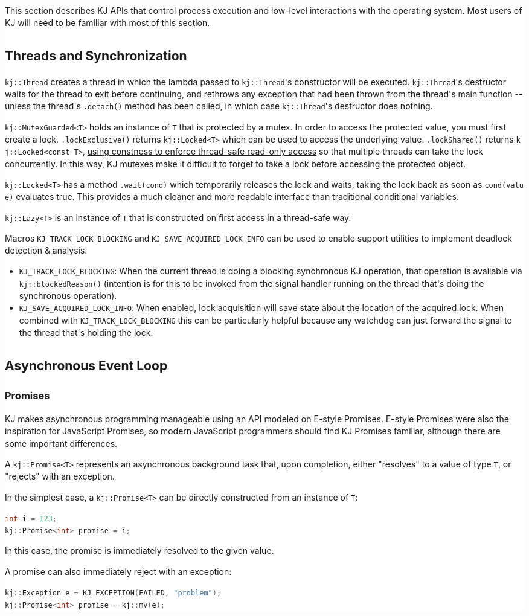 This section describes KJ APIs that control process execution and low-level interactions with the operating system. Most users of KJ will need to be familiar with most of this section.

## Threads and Synchronization

`kj::Thread` creates a thread in which the lambda passed to `kj::Thread`'s constructor will be executed. `kj::Thread`'s destructor waits for the thread to exit before continuing, and rethrows any exception that had been thrown from the thread's main function -- unless the thread's `.detach()` method has been called, in which case `kj::Thread`'s destructor does nothing.

`kj::MutexGuarded<T>` holds an instance of `T` that is protected by a mutex. In order to access the protected value, you must first create a lock. `.lockExclusive()` returns `kj::Locked<T>` which can be used to access the underlying value. `.lockShared()` returns `kj::Locked<const T>`, [using constness to enforce thread-safe read-only access](../style-guide.md#constness) so that multiple threads can take the lock concurrently. In this way, KJ mutexes make it difficult to forget to take a lock before accessing the protected object.

`kj::Locked<T>` has a method `.wait(cond)` which temporarily releases the lock and waits, taking the lock back as soon as `cond(value)` evaluates true. This provides a much cleaner and more readable interface than traditional conditional variables.

`kj::Lazy<T>` is an instance of `T` that is constructed on first access in a thread-safe way.

Macros `KJ_TRACK_LOCK_BLOCKING` and `KJ_SAVE_ACQUIRED_LOCK_INFO` can be used to enable support utilities to implement deadlock detection & analysis.
* `KJ_TRACK_LOCK_BLOCKING`: When the current thread is doing a blocking synchronous KJ operation, that operation is available via `kj::blockedReason()` (intention is for this to be invoked from the signal handler running on the thread that's doing the synchronous operation).
* `KJ_SAVE_ACQUIRED_LOCK_INFO`: When enabled, lock acquisition will save state about the location of the acquired lock. When combined with `KJ_TRACK_LOCK_BLOCKING` this can be particularly helpful because any watchdog can just forward the signal to the thread that's holding the lock.
## Asynchronous Event Loop

### Promises

KJ makes asynchronous programming manageable using an API modeled on E-style Promises. E-style Promises were also the inspiration for JavaScript Promises, so modern JavaScript programmers should find KJ Promises familiar, although there are some important differences.

A `kj::Promise<T>` represents an asynchronous background task that, upon completion, either "resolves" to a value of type `T`, or "rejects" with an exception.

In the simplest case, a `kj::Promise<T>` can be directly constructed from an instance of `T`:

```c++
int i = 123;
kj::Promise<int> promise = i;
```

In this case, the promise is immediately resolved to the given value.

A promise can also immediately reject with an exception:

```c++
kj::Exception e = KJ_EXCEPTION(FAILED, "problem");
kj::Promise<int> promise = kj::mv(e);
```
